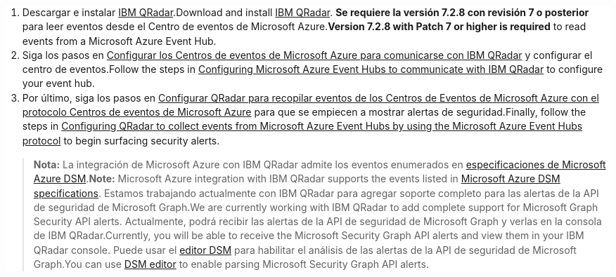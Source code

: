 1. <span data-ttu-id="b082c-178">Descargar e instalar [IBM QRadar](https://www.ibm.com/us-en/marketplace/ibm-qradar-siem).</span><span class="sxs-lookup"><span data-stu-id="b082c-178">Download and install [IBM QRadar](https://www.ibm.com/us-en/marketplace/ibm-qradar-siem).</span></span> <span data-ttu-id="b082c-179">**Se requiere la versión 7.2.8 con revisión 7 o posterior** para leer eventos desde el Centro de eventos de Microsoft Azure.</span><span class="sxs-lookup"><span data-stu-id="b082c-179">**Version 7.2.8 with Patch 7 or higher is required** to read events from a Microsoft Azure Event Hub.</span></span>
2. <span data-ttu-id="b082c-180">Siga los pasos en [Configurar los Centros de eventos de Microsoft Azure para comunicarse con IBM QRadar](https://www.ibm.com/support/knowledgecenter/SS42VS_DSM/t_dsm_guide_microsoft_azure_enable_event_hubs.html) y configurar el centro de eventos.</span><span class="sxs-lookup"><span data-stu-id="b082c-180">Follow the steps in [Configuring Microsoft Azure Event Hubs to communicate with IBM QRadar](https://www.ibm.com/support/knowledgecenter/SS42VS_DSM/t_dsm_guide_microsoft_azure_enable_event_hubs.html) to configure your event hub.</span></span>
3. <span data-ttu-id="b082c-181">Por último, siga los pasos en [Configurar QRadar para recopilar eventos de los Centros de Eventos de Microsoft Azure con el protocolo Centros de eventos de Microsoft Azure](https://www.ibm.com/support/knowledgecenter/SS42VS_DSM/t_logsource_microsoft_azure_event_hubs.html) para que se empiecen a mostrar alertas de seguridad.</span><span class="sxs-lookup"><span data-stu-id="b082c-181">Finally, follow the steps in [Configuring QRadar to collect events from Microsoft Azure Event Hubs by using the Microsoft Azure Event Hubs protocol](https://www.ibm.com/support/knowledgecenter/SS42VS_DSM/t_logsource_microsoft_azure_event_hubs.html) to begin surfacing security alerts.</span></span>
  
 > <span data-ttu-id="b082c-182">**Nota:** La integración de Microsoft Azure con IBM QRadar admite los eventos enumerados en [especificaciones de Microsoft Azure DSM](https://www.ibm.com/support/knowledgecenter/SS42VS_DSM/c_dsm_guide_microsoft_azure_DSM_specs.html).</span><span class="sxs-lookup"><span data-stu-id="b082c-182">**Note:** Microsoft Azure integration with IBM QRadar supports the events listed in [Microsoft Azure DSM specifications](https://www.ibm.com/support/knowledgecenter/SS42VS_DSM/c_dsm_guide_microsoft_azure_DSM_specs.html).</span></span> <span data-ttu-id="b082c-183">Estamos trabajando actualmente con IBM QRadar para agregar soporte completo para las alertas de la API de seguridad de Microsoft Graph.</span><span class="sxs-lookup"><span data-stu-id="b082c-183">We are currently working with IBM QRadar to add complete support for Microsoft Graph Security API alerts.</span></span> <span data-ttu-id="b082c-184">Actualmente, podrá recibir las alertas de la API de seguridad de Microsoft Graph y verlas en la consola de IBM QRadar.</span><span class="sxs-lookup"><span data-stu-id="b082c-184">Currently, you will be able to receive the Microsoft Security Graph API alerts and view them in your IBM QRadar console.</span></span> <span data-ttu-id="b082c-185">Puede usar el [editor DSM](https://www.ibm.com/support/knowledgecenter/SS42VS_7.2.8/com.ibm.qradar.doc/c_qradar_adm_dsm_ed_overview.html) para habilitar el análisis de las alertas de la API de seguridad de Microsoft Graph.</span><span class="sxs-lookup"><span data-stu-id="b082c-185">You can use [DSM editor](https://www.ibm.com/support/knowledgecenter/SS42VS_7.2.8/com.ibm.qradar.doc/c_qradar_adm_dsm_ed_overview.html) to enable parsing Microsoft Security Graph API alerts.</span></span>  
